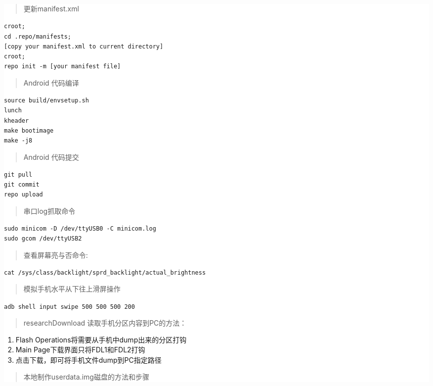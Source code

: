 >   更新manifest.xml

```shell
croot;
cd .repo/manifests;
[copy your manifest.xml to current directory]
croot;
repo init -m [your manifest file]

```

>   Android 代码编译

```
source build/envsetup.sh
lunch
kheader
make bootimage
make -j8

```
>   Android 代码提交

```
git pull
git commit
repo upload

```

>   串口log抓取命令

```
sudo minicom -D /dev/ttyUSB0 -C minicom.log
sudo gcom /dev/ttyUSB2

```

>   查看屏幕亮与否命令:

```
cat /sys/class/backlight/sprd_backlight/actual_brightness

```

>   模拟手机水平从下往上滑屏操作

```
adb shell input swipe 500 500 500 200 

```

>   researchDownload 读取手机分区内容到PC的方法：

1.   Flash Operations将需要从手机中dump出来的分区打钩
2.   Main Page下载界面只将FDL1和FDL2打钩
3.   点击下载，即可将手机文件dump到PC指定路径

>   本地制作userdata.img磁盘的方法和步骤

